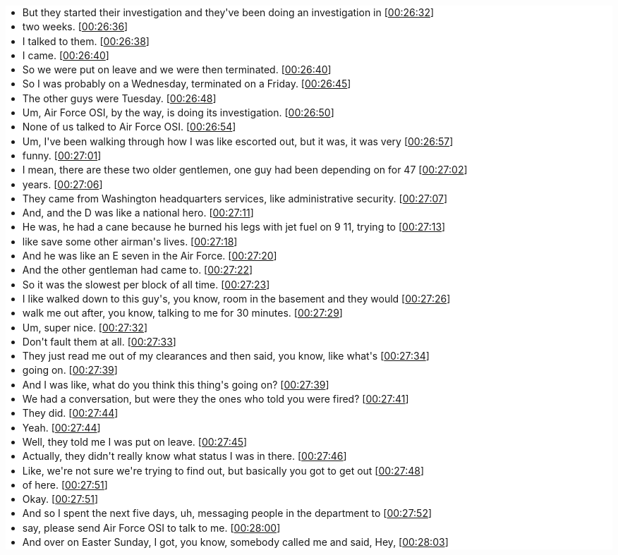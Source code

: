 *  But they started their investigation and they've been doing an investigation in [[00:26:32](https://www.youtube.com/watch?v=wTWROxw_S60&t=1592.76s)]
*  two weeks. [[00:26:36](https://www.youtube.com/watch?v=wTWROxw_S60&t=1596.8s)]
*  I talked to them. [[00:26:38](https://www.youtube.com/watch?v=wTWROxw_S60&t=1598.08s)]
*  I came. [[00:26:40](https://www.youtube.com/watch?v=wTWROxw_S60&t=1600.08s)]
*  So we were put on leave and we were then terminated. [[00:26:40](https://www.youtube.com/watch?v=wTWROxw_S60&t=1600.52s)]
*  So I was probably on a Wednesday, terminated on a Friday. [[00:26:45](https://www.youtube.com/watch?v=wTWROxw_S60&t=1605.28s)]
*  The other guys were Tuesday. [[00:26:48](https://www.youtube.com/watch?v=wTWROxw_S60&t=1608.12s)]
*  Um, Air Force OSI, by the way, is doing its investigation. [[00:26:50](https://www.youtube.com/watch?v=wTWROxw_S60&t=1610.08s)]
*  None of us talked to Air Force OSI. [[00:26:54](https://www.youtube.com/watch?v=wTWROxw_S60&t=1614.76s)]
*  Um, I've been walking through how I was like escorted out, but it was, it was very [[00:26:57](https://www.youtube.com/watch?v=wTWROxw_S60&t=1617.32s)]
*  funny. [[00:27:01](https://www.youtube.com/watch?v=wTWROxw_S60&t=1621.3999999999999s)]
*  I mean, there are these two older gentlemen, one guy had been depending on for 47 [[00:27:02](https://www.youtube.com/watch?v=wTWROxw_S60&t=1622.0s)]
*  years. [[00:27:06](https://www.youtube.com/watch?v=wTWROxw_S60&t=1626.6s)]
*  They came from Washington headquarters services, like administrative security. [[00:27:07](https://www.youtube.com/watch?v=wTWROxw_S60&t=1627.0s)]
*  And, and the D was like a national hero. [[00:27:11](https://www.youtube.com/watch?v=wTWROxw_S60&t=1631.08s)]
*  He was, he had a cane because he burned his legs with jet fuel on 9 11, trying to [[00:27:13](https://www.youtube.com/watch?v=wTWROxw_S60&t=1633.32s)]
*  like save some other airman's lives. [[00:27:18](https://www.youtube.com/watch?v=wTWROxw_S60&t=1638.76s)]
*  And he was like an E seven in the Air Force. [[00:27:20](https://www.youtube.com/watch?v=wTWROxw_S60&t=1640.16s)]
*  And the other gentleman had came to. [[00:27:22](https://www.youtube.com/watch?v=wTWROxw_S60&t=1642.52s)]
*  So it was the slowest per block of all time. [[00:27:23](https://www.youtube.com/watch?v=wTWROxw_S60&t=1643.68s)]
*  I like walked down to this guy's, you know, room in the basement and they would [[00:27:26](https://www.youtube.com/watch?v=wTWROxw_S60&t=1646.2s)]
*  walk me out after, you know, talking to me for 30 minutes. [[00:27:29](https://www.youtube.com/watch?v=wTWROxw_S60&t=1649.6s)]
*  Um, super nice. [[00:27:32](https://www.youtube.com/watch?v=wTWROxw_S60&t=1652.6s)]
*  Don't fault them at all. [[00:27:33](https://www.youtube.com/watch?v=wTWROxw_S60&t=1653.72s)]
*  They just read me out of my clearances and then said, you know, like what's [[00:27:34](https://www.youtube.com/watch?v=wTWROxw_S60&t=1654.84s)]
*  going on. [[00:27:39](https://www.youtube.com/watch?v=wTWROxw_S60&t=1659.16s)]
*  And I was like, what do you think this thing's going on? [[00:27:39](https://www.youtube.com/watch?v=wTWROxw_S60&t=1659.72s)]
*  We had a conversation, but were they the ones who told you were fired? [[00:27:41](https://www.youtube.com/watch?v=wTWROxw_S60&t=1661.24s)]
*  They did. [[00:27:44](https://www.youtube.com/watch?v=wTWROxw_S60&t=1664.36s)]
*  Yeah. [[00:27:44](https://www.youtube.com/watch?v=wTWROxw_S60&t=1664.72s)]
*  Well, they told me I was put on leave. [[00:27:45](https://www.youtube.com/watch?v=wTWROxw_S60&t=1665.0s)]
*  Actually, they didn't really know what status I was in there. [[00:27:46](https://www.youtube.com/watch?v=wTWROxw_S60&t=1666.72s)]
*  Like, we're not sure we're trying to find out, but basically you got to get out [[00:27:48](https://www.youtube.com/watch?v=wTWROxw_S60&t=1668.8400000000001s)]
*  of here. [[00:27:51](https://www.youtube.com/watch?v=wTWROxw_S60&t=1671.64s)]
*  Okay. [[00:27:51](https://www.youtube.com/watch?v=wTWROxw_S60&t=1671.96s)]
*  And so I spent the next five days, uh, messaging people in the department to [[00:27:52](https://www.youtube.com/watch?v=wTWROxw_S60&t=1672.76s)]
*  say, please send Air Force OSI to talk to me. [[00:28:00](https://www.youtube.com/watch?v=wTWROxw_S60&t=1680.04s)]
*  And over on Easter Sunday, I got, you know, somebody called me and said, Hey, [[00:28:03](https://www.youtube.com/watch?v=wTWROxw_S60&t=1683.6000000000001s)]